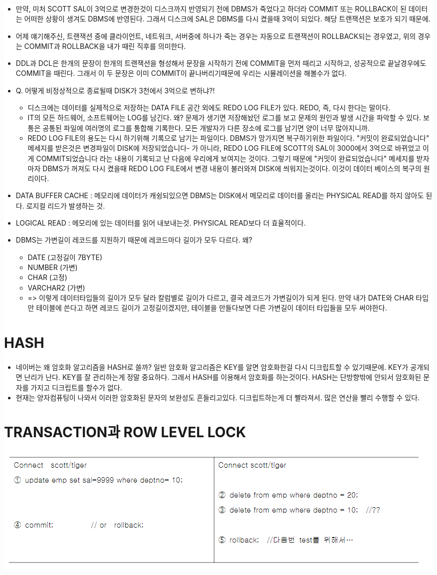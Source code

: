 

+ 만약, 미처 SCOTT SAL이 3억으로 변경한것이 디스크까지 반영되기 전에 DBMS가 죽었다고 하더라 COMMIT 또는 ROLLBACK이 된 데이터는 어떠한 상황이 생겨도 DBMS에 반영된다. 그래서 디스크에 SAL은 DBMS를 다시 켰을때 3억이 되있다. 해당 트랜잭션은 보호가 되기 때문에. 
+ 어제 얘기해주신, 트랜잭션 중에 클라이언트, 네트워크, 서버중에 하나가 죽는 경우는 자동으로 트랜잭션이 ROLLBACK되는 경우였고, 위의 경우는 COMMIT과 ROLLBACK을 내가 때린 직후를 의미한다. 
+ DDL과 DCL은 한개의 문장이 한개의 트랜잭션을 형성해서 문장을 시작하기 전에 COMMIT을 먼저 때리고 시작하고, 성공적으로 끝날경우에도 COMMIT을 때린다. 그래서 이 두 문장은 이미 COMMIT이 끝나버리기때문에 우리는 시뮬레이션을 해볼수가 없다. 
+ Q. 어떻게 비정상적으로 종료될때 DISK가 3천에서 3억으로 변하냐?! 
  + 디스크에는 데이터를 실제적으로 저장하는 DATA FILE 공간 외에도 REDO LOG FILE가 있다. REDO, 즉, 다시 한다는 말이다. 
  + IT의 모든 하드웨어, 소프트웨어는 LOG를 남긴다. 왜? 문제가 생기면 저장해놨던 로그를 보고 문제의 원인과 발생 시간을 파악할 수 있다. 보통은 공통된 파일에 여러명의 로그를 통합해 기록한다. 모든 개발자가 다른 장소에 로그를 남기면 양이 너무 많아지니까. 
  + REDO LOG FILE의 용도는 다시 하기위해 기록으로 남기는 파일이다. DBMS가 망가지면 복구하기위한 파일이다. "커밋이 완료되었습니다" 메세지를 받은것은 변경파일이 DISK에 저장되었습니다- 가 아니라, REDO LOG FILE에 SCOTT의 SAL이 3000에서 3억으로 바뀌었고 이게 COMMIT되었습니다 라는 내용이 기록되고 난 다음에 우리에게 보여지는 것이다. 그렇기 때문에 "커밋이 완료되었습니다" 메세지를 받자마자 DBMS가 꺼져도 다시 켰을때 REDO LOG FILE에서 변경 내용이 불러와져 DISK에 씌워지는것이다. 이것이 데이터 베이스의 복구의 원리이다. 
+ DATA BUFFER CACHE : 메모리에 데이터가 캐슁되있으면 DBMS는 DISK에서 메모리로 데이터를 올리는 PHYSICAL READ를 하지 않아도 된다. 로지컬 리드가 발생하는 것. 
+ LOGICAL READ : 메모리에 있는 데이터를 읽어 내보내는것. PHYSICAL READ보다 더 효율적이다.

+ DBMS는 가변길이 레코드를 지원하기 때문에 레코드마다 길이가 모두 다르다. 왜? 
  + DATE (고정길이 7BYTE)
  + NUMBER (가변)
  + CHAR (고정)
  + VARCHAR2 (가변)
  + => 이렇게 데이터타입들의 길이가 모두 달라 칼럼별로 길이가 다르고, 결국 레코드가 가변길이가 되게 된다. 만약 내가 DATE와 CHAR 타입만 테이블에 쓴다고 하면 레코드 길이가 고정길이겠지만, 테이블을 만들다보면 다른 가변길이 데이터 타입들을 모두 써야한다. 

# HASH

+ 네이버는 왜 암호화 알고리즘을 HASH로 쓸까? 일반 암호화 알고리즘은 KEY를 알면 암호화한걸 다시 디크립트할 수 있기때문에. KEY가 공개되면 난리가 난다. KEY를 잘 관리하는게 정말 중요하다. 그래서 HASH를 이용해서 암호화를 하는것이다. HASH는 단방향밖에 안되서 암호화된 문자를 가지고 디크립트를 할수가 없다. 
+ 현재는 양자컴퓨팅이 나와서 이러한 암호화된 문자의 보완성도 흔들리고있다. 디크립트하는게 더 빨라져서. 많은 연산을 빨리 수행할 수 있다. 



# TRANSACTION과 ROW LEVEL LOCK

![image-20200514113208945](0514.assets/image-20200514113208945.png)
